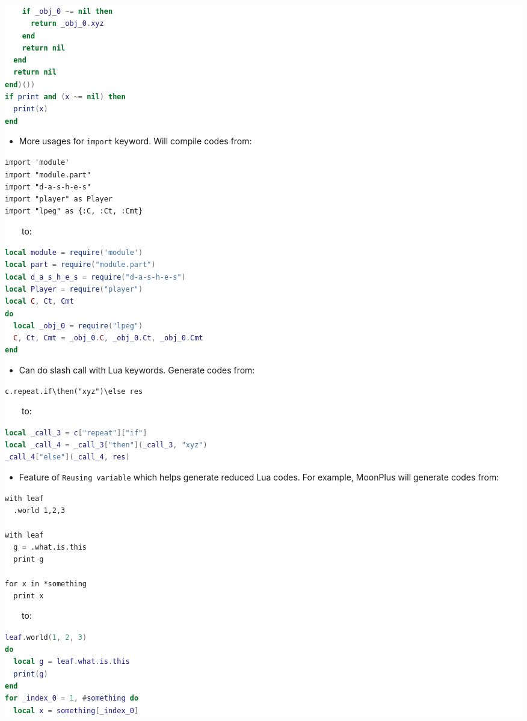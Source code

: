 ```Lua
    if _obj_0 ~= nil then
      return _obj_0.xyz
    end
    return nil
  end
  return nil
end)())
if print and (x ~= nil) then
  print(x)
end
```

* More usages for `import` keyword. Will compile codes from:
```Moonscript
import 'module'
import "module.part"
import "d-a-s-h-e-s"
import "player" as Player
import "lpeg" as {:C, :Ct, :Cmt}
```
&emsp;&emsp;to:
```Lua
local module = require('module')
local part = require("module.part")
local d_a_s_h_e_s = require("d-a-s-h-e-s")
local Player = require("player")
local C, Ct, Cmt
do
  local _obj_0 = require("lpeg")
  C, Ct, Cmt = _obj_0.C, _obj_0.Ct, _obj_0.Cmt
end
```

* Can do slash call with Lua keywords. Generate codes from:
```Moonscript
c.repeat.if\then("xyz")\else res
```
&emsp;&emsp;to:
```Lua
local _call_3 = c["repeat"]["if"]
local _call_4 = _call_3["then"](_call_3, "xyz")
_call_4["else"](_call_4, res)
```

* Feature of `Reusing variable` which helps generate reduced Lua codes. For example, MoonPlus will generate codes from:
```Moonscript
with leaf
  .world 1,2,3

with leaf
  g = .what.is.this
  print g

for x in *something
  print x
```
&emsp;&emsp;to:
```Lua
leaf.world(1, 2, 3)
do
  local g = leaf.what.is.this
  print(g)
end
for _index_0 = 1, #something do
  local x = something[_index_0]
```